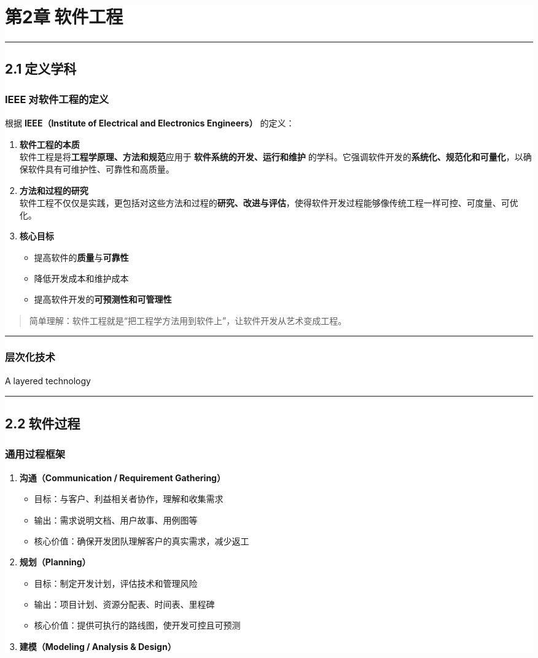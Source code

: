 # 第2章 软件工程

---

## 2.1 定义学科

### IEEE 对软件工程的定义

根据 **IEEE（Institute of Electrical and Electronics Engineers）** 的定义：

1. **软件工程的本质**  
    软件工程是将**工程学原理、方法和规范**应用于 **软件系统的开发、运行和维护** 的学科。它强调软件开发的**系统化、规范化和可量化**，以确保软件具有可维护性、可靠性和高质量。
    
2. **方法和过程的研究**  
    软件工程不仅仅是实践，更包括对这些方法和过程的**研究、改进与评估**，使得软件开发过程能够像传统工程一样可控、可度量、可优化。
	    
3. **核心目标**
    
    - 提高软件的**质量**与**可靠性**
        
    - 降低开发成本和维护成本
        
    - 提高软件开发的**可预测性和可管理性**
        

> 简单理解：软件工程就是“把工程学方法用到软件上”，让软件开发从艺术变成工程。

---

### 层次化技术

A layered technology

---

## 2.2 软件过程

### 通用过程框架

1. **沟通（Communication / Requirement Gathering）**
    
    - 目标：与客户、利益相关者协作，理解和收集需求
        
    - 输出：需求说明文档、用户故事、用例图等
        
    - 核心价值：确保开发团队理解客户的真实需求，减少返工
        
2. **规划（Planning）**
    
    - 目标：制定开发计划，评估技术和管理风险
        
    - 输出：项目计划、资源分配表、时间表、里程碑
        
    - 核心价值：提供可执行的路线图，使开发可控且可预测
        
3. **建模（Modeling / Analysis & Design）**
    